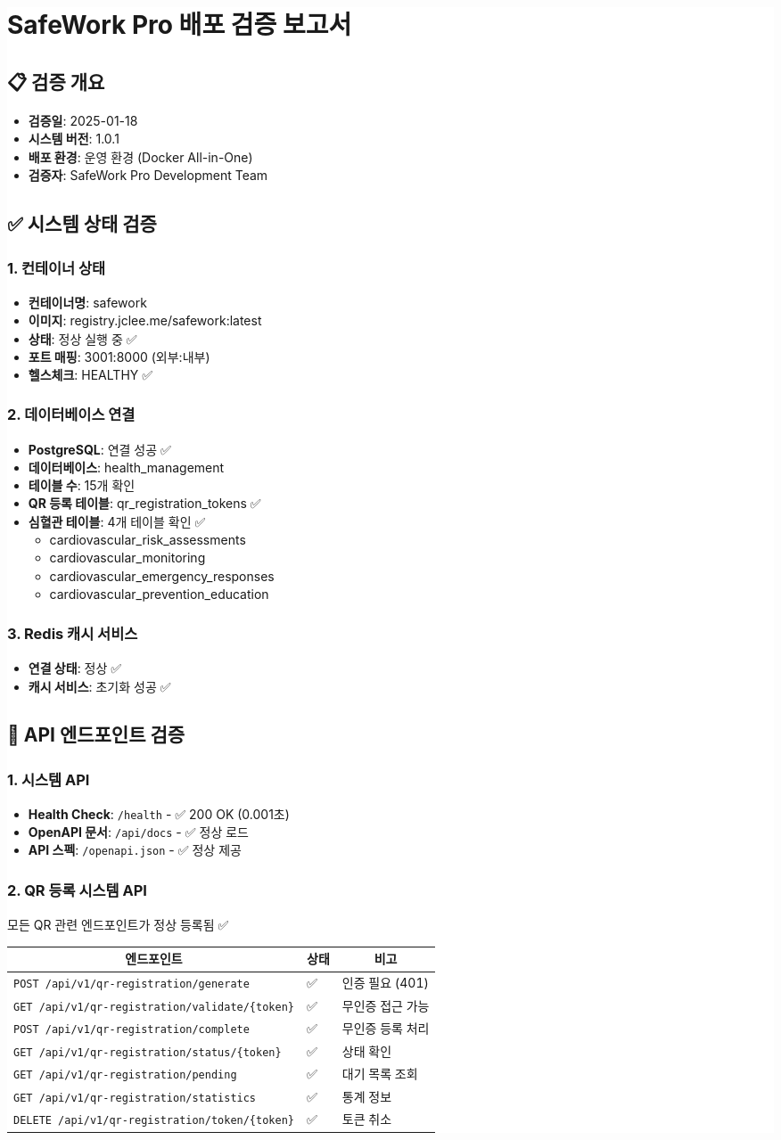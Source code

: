 # SafeWork Pro 배포 검증 보고서

## 📋 검증 개요
- **검증일**: 2025-01-18
- **시스템 버전**: 1.0.1
- **배포 환경**: 운영 환경 (Docker All-in-One)
- **검증자**: SafeWork Pro Development Team

## ✅ 시스템 상태 검증

### 1. 컨테이너 상태
- **컨테이너명**: safework
- **이미지**: registry.jclee.me/safework:latest
- **상태**: 정상 실행 중 ✅
- **포트 매핑**: 3001:8000 (외부:내부)
- **헬스체크**: HEALTHY ✅

### 2. 데이터베이스 연결
- **PostgreSQL**: 연결 성공 ✅
- **데이터베이스**: health_management
- **테이블 수**: 15개 확인
- **QR 등록 테이블**: qr_registration_tokens ✅
- **심혈관 테이블**: 4개 테이블 확인 ✅
  - cardiovascular_risk_assessments
  - cardiovascular_monitoring
  - cardiovascular_emergency_responses
  - cardiovascular_prevention_education

### 3. Redis 캐시 서비스
- **연결 상태**: 정상 ✅
- **캐시 서비스**: 초기화 성공 ✅

## 🔧 API 엔드포인트 검증

### 1. 시스템 API
- **Health Check**: `/health` - ✅ 200 OK (0.001초)
- **OpenAPI 문서**: `/api/docs` - ✅ 정상 로드
- **API 스펙**: `/openapi.json` - ✅ 정상 제공

### 2. QR 등록 시스템 API
모든 QR 관련 엔드포인트가 정상 등록됨 ✅

| 엔드포인트 | 상태 | 비고 |
|------------|------|------|
| `POST /api/v1/qr-registration/generate` | ✅ | 인증 필요 (401) |
| `GET /api/v1/qr-registration/validate/{token}` | ✅ | 무인증 접근 가능 |
| `POST /api/v1/qr-registration/complete` | ✅ | 무인증 등록 처리 |
| `GET /api/v1/qr-registration/status/{token}` | ✅ | 상태 확인 |
| `GET /api/v1/qr-registration/pending` | ✅ | 대기 목록 조회 |
| `GET /api/v1/qr-registration/statistics` | ✅ | 통계 정보 |
| `DELETE /api/v1/qr-registration/token/{token}` | ✅ | 토큰 취소 |
